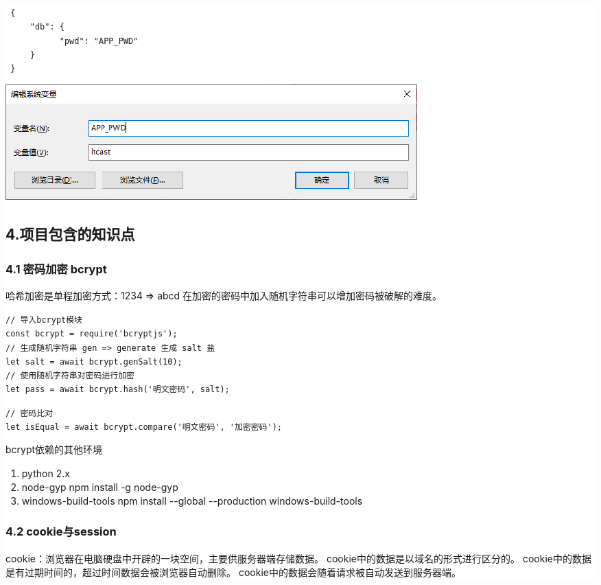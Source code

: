 ```
 { 
     "db": {
           "pwd": "APP_PWD"
     }
 }
```

![](./readmePic/custom-environment-variables.png)

## 4.项目包含的知识点

### 4.1 密码加密 bcrypt

哈希加密是单程加密方式：1234 => abcd
在加密的密码中加入随机字符串可以增加密码被破解的难度。

```
// 导入bcrypt模块
const bcrypt = require('bcryptjs');
// 生成随机字符串 gen => generate 生成 salt 盐
let salt = await bcrypt.genSalt(10);
// 使用随机字符串对密码进行加密
let pass = await bcrypt.hash('明文密码', salt);
```

```
// 密码比对
let isEqual = await bcrypt.compare('明文密码', '加密密码');
```

bcrypt依赖的其他环境

1. python 2.x
2. node-gyp
       npm install -g node-gyp
3. windows-build-tools
        npm install --global --production windows-build-tools

### 4.2 cookie与session

cookie：浏览器在电脑硬盘中开辟的一块空间，主要供服务器端存储数据。
cookie中的数据是以域名的形式进行区分的。
cookie中的数据是有过期时间的，超过时间数据会被浏览器自动删除。
cookie中的数据会随着请求被自动发送到服务器端。
